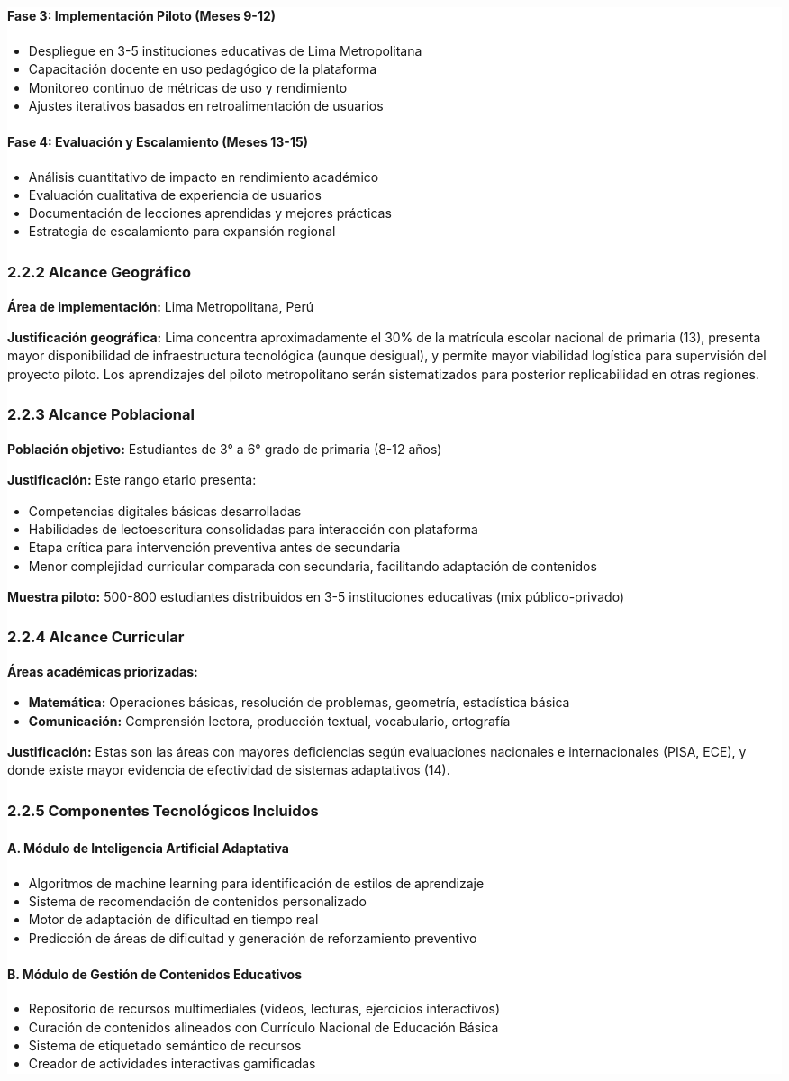 #### Fase 3: Implementación Piloto (Meses 9-12)
- Despliegue en 3-5 instituciones educativas de Lima Metropolitana
- Capacitación docente en uso pedagógico de la plataforma
- Monitoreo continuo de métricas de uso y rendimiento
- Ajustes iterativos basados en retroalimentación de usuarios

#### Fase 4: Evaluación y Escalamiento (Meses 13-15)
- Análisis cuantitativo de impacto en rendimiento académico
- Evaluación cualitativa de experiencia de usuarios
- Documentación de lecciones aprendidas y mejores prácticas
- Estrategia de escalamiento para expansión regional

### 2.2.2 Alcance Geográfico

**Área de implementación:** Lima Metropolitana, Perú

**Justificación geográfica:** Lima concentra aproximadamente el 30% de la matrícula escolar nacional de primaria (13), presenta mayor disponibilidad de infraestructura tecnológica (aunque desigual), y permite mayor viabilidad logística para supervisión del proyecto piloto. Los aprendizajes del piloto metropolitano serán sistematizados para posterior replicabilidad en otras regiones.

### 2.2.3 Alcance Poblacional

**Población objetivo:** Estudiantes de 3° a 6° grado de primaria (8-12 años)

**Justificación:** Este rango etario presenta:
- Competencias digitales básicas desarrolladas
- Habilidades de lectoescritura consolidadas para interacción con plataforma
- Etapa crítica para intervención preventiva antes de secundaria
- Menor complejidad curricular comparada con secundaria, facilitando adaptación de contenidos

**Muestra piloto:** 500-800 estudiantes distribuidos en 3-5 instituciones educativas (mix público-privado)

### 2.2.4 Alcance Curricular

**Áreas académicas priorizadas:**
- **Matemática:** Operaciones básicas, resolución de problemas, geometría, estadística básica
- **Comunicación:** Comprensión lectora, producción textual, vocabulario, ortografía

**Justificación:** Estas son las áreas con mayores deficiencias según evaluaciones nacionales e internacionales (PISA, ECE), y donde existe mayor evidencia de efectividad de sistemas adaptativos (14).

### 2.2.5 Componentes Tecnológicos Incluidos

#### A. Módulo de Inteligencia Artificial Adaptativa
- Algoritmos de machine learning para identificación de estilos de aprendizaje
- Sistema de recomendación de contenidos personalizado
- Motor de adaptación de dificultad en tiempo real
- Predicción de áreas de dificultad y generación de reforzamiento preventivo

#### B. Módulo de Gestión de Contenidos Educativos
- Repositorio de recursos multimediales (videos, lecturas, ejercicios interactivos)
- Curación de contenidos alineados con Currículo Nacional de Educación Básica
- Sistema de etiquetado semántico de recursos
- Creador de actividades interactivas gamificadas
